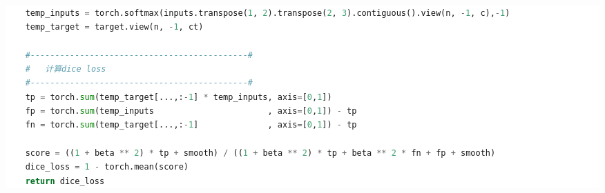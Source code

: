 ```python
    temp_inputs = torch.softmax(inputs.transpose(1, 2).transpose(2, 3).contiguous().view(n, -1, c),-1)
    temp_target = target.view(n, -1, ct)

    #--------------------------------------------#
    #   计算dice loss
    #--------------------------------------------#
    tp = torch.sum(temp_target[...,:-1] * temp_inputs, axis=[0,1])
    fp = torch.sum(temp_inputs                       , axis=[0,1]) - tp
    fn = torch.sum(temp_target[...,:-1]              , axis=[0,1]) - tp

    score = ((1 + beta ** 2) * tp + smooth) / ((1 + beta ** 2) * tp + beta ** 2 * fn + fp + smooth)
    dice_loss = 1 - torch.mean(score)
    return dice_loss
```

